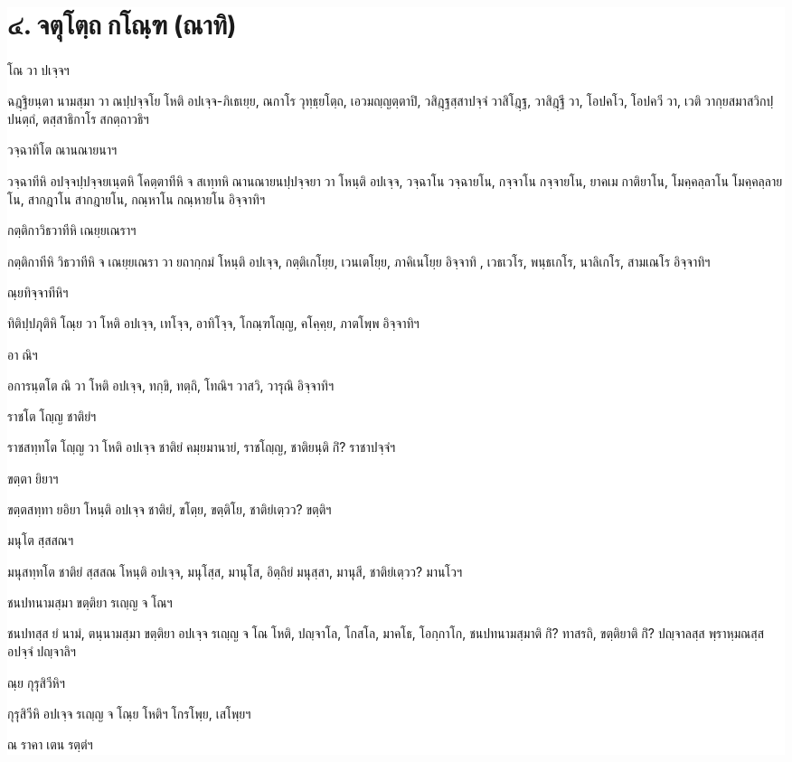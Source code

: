 <h1>๔. จตุโตฺถ กโณฺฑ (ณาทิ)</h1>
<p> โณ วา ปเจฺจฯ</p>


<p>ฉฎฺฐิยนฺตา นามสฺมา วา ณปฺปจฺจโย โหติ อปเจฺจ-ภิเธเยฺย, ณกาโร วุทฺธฺยโตฺถ, เอวมญฺญตฺตาปิ, วสิฎฺฐสฺสาปจฺจํ วาสิโฎฺฐ, วาสิฎฺฐี วา, โอปคโว, โอปควี วา, เวติ วากฺยสมาสวิกปฺปนตฺถํ, ตสฺสาธิกาโร สกตฺถาวธิฯ</p>


<p> วจฺฉาทิโต ณานณายนาฯ</p>


<p>วจฺฉาทีหิ อปจฺจปฺปจฺจยเนฺตหิ โคตฺตาทีหิ จ สเทฺทหิ ณานณายนปฺปจฺจยา วา โหนฺติ อปเจฺจ, วจฺฉาโน วจฺฉายโน, กจฺจาโน กจฺจายโน, ยาคเม กาติยาโน, โมคฺคลฺลาโน โมคฺคลฺลายโน, สากฎาโน สากฎายโน, กณฺหาโน กณฺหายโน อิจฺจาทิฯ</p>


<p> กตฺติกาวิธวาทีหิ เณยฺยเณราฯ</p>


<p>กตฺติกาทีหิ วิธวาทีหิ จ เณยฺยเณรา วา ยถากฺกมํ โหนฺติ อปเจฺจ, กตฺติเกโยฺย, เวนเตโยฺย, ภาคิเนโยฺย อิจฺจาทิ , เวธเวโร, พนฺธเกโร, นาลิเกโร, สามเณโร อิจฺจาทิฯ</p>


<p> ณฺยทิจฺจาทีหิฯ</p>


<p>ทิติปฺปภุติหิ โณฺย วา โหติ อปเจฺจ, เทโจฺจ, อาทิโจฺจ, โกณฺฑโญฺญ, คโคฺคฺย, ภาตโพฺพ อิจฺจาทิฯ</p>


<p> อา ณิฯ</p>


<p>อการนฺตโต ณิ วา โหติ อปเจฺจ, ทกฺขิ, ทตฺถิ, โทณิฯ วาสวิ, วารุณิ อิจฺจาทิฯ</p>


<p> ราชโต โญฺญ ชาติยํฯ</p>


<p>ราชสทฺทโต โญฺญ วา โหติ อปเจฺจ ชาติยํ คมฺยมานายํ, ราชโญฺญ, ชาติยนฺติ กิํ? ราชาปจฺจํฯ</p>


<p> ขตฺตา ยิยาฯ</p>


<p>ขตฺตสทฺทา ยอิยา โหนฺติ อปเจฺจ ชาติยํ, ขโตฺย, ขตฺติโย, ชาติยํเตฺวว? ขตฺติฯ</p>


<p> มนุโต สฺสสณฯ</p>


<p>มนุสทฺทโต ชาติยํ สฺสสณ โหนฺติ อปเจฺจ, มนุโสฺส, มานุโส, อิตฺถิยํ มนุสฺสา, มานุสี, ชาติยํเตฺวว? มานโวฯ</p>


<p> ชนปทนามสฺมา ขตฺติยา รเญฺญ จ โณฯ</p>


<p>ชนปทสฺส ยํ นามํ, ตนฺนามสฺมา ขตฺติยา อปเจฺจ รเญฺญ จ โณ โหติ, ปญฺจาโล, โกสโล, มาคโธ, โอกฺกาโก, ชนปทนามสฺมาติ  กิํ? ทาสรถิ, ขตฺติยาติ กิํ? ปญฺจาลสฺส พฺราหฺมณสฺส อปจฺจํ ปญฺจาลิฯ</p>


<p> ณฺย กุรุสิวีหิฯ</p>


<p>กุรุสิวีหิ อปเจฺจ รเญฺญ จ โณฺย โหติฯ โกรโพฺย, เสโพฺยฯ</p>


<p> ณ ราคา เตน รตฺตํฯ</p>
